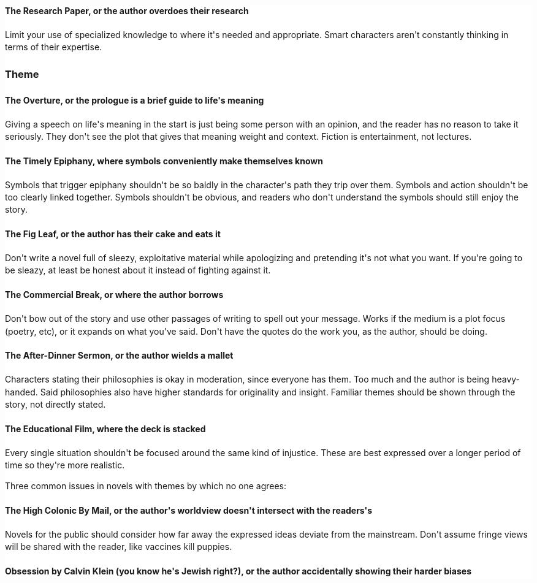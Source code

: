 #### The Research Paper, or the author overdoes their research

Limit your use of specialized knowledge to where it's needed and appropriate. Smart characters aren't constantly thinking in terms of their expertise.

### Theme

#### The Overture, or the prologue is a brief guide to life's meaning

Giving a speech on life's meaning in the start is just being some person with an opinion, and the reader has no reason to take it seriously. They don't see the plot that gives that meaning weight and context. Fiction is entertainment, not lectures.

#### The Timely Epiphany, where symbols conveniently make themselves known

Symbols that trigger epiphany shouldn't be so baldly in the character's path they trip over them. Symbols and action shouldn't be too clearly linked together. Symbols shouldn't be obvious, and readers who don't understand the symbols should still enjoy the story.

#### The Fig Leaf, or the author has their cake and eats it

Don't write a novel full of sleezy, exploitative material while apologizing and pretending it's not what you want. If you're going to be sleazy, at least be honest about it instead of fighting against it.

#### The Commercial Break, or where the author borrows

Don't bow out of the story and use other passages of writing to spell out your message. Works if the medium is a plot focus (poetry, etc), or it expands on what you've said. Don't have the quotes do the work you, as the author, should be doing.

#### The After-Dinner Sermon, or the author wields a mallet

Characters stating their philosophies is okay in moderation, since everyone has them. Too much and the author is being heavy-handed. Said philosophies also have higher standards for originality and insight. Familiar themes should be shown through the story, not directly stated.

#### The Educational Film, where the deck is stacked

Every single situation shouldn't be focused around the same kind of injustice. These are best expressed over a longer period of time so they're more realistic.

Three common issues in novels with themes by which no one agrees:

#### The High Colonic By Mail, or the author's worldview doesn't intersect with the readers's

Novels for the public should consider how far away the expressed ideas deviate from the mainstream. Don't assume fringe views will be shared with the reader, like vaccines kill puppies.

#### Obsession by Calvin Klein (you know he's Jewish right?), or the author accidentally showing their harder biases

